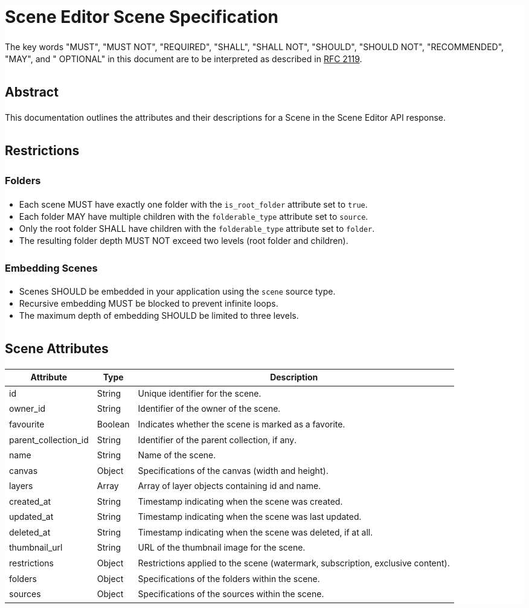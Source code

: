 # Scene Editor Scene Specification

The key words "MUST", "MUST NOT", "REQUIRED", "SHALL", "SHALL NOT", "SHOULD", "SHOULD NOT", "RECOMMENDED",  "MAY", and "
OPTIONAL" in this document are to be interpreted as described in
[RFC 2119](https://www.rfc-editor.org/rfc/rfc2119.txt).

## Abstract

This documentation outlines the attributes and their descriptions for a Scene in the Scene Editor API response.

## Restrictions

### Folders

- Each scene MUST have exactly one folder with the `is_root_folder` attribute set to `true`.
- Each folder MAY have multiple children with the `folderable_type` attribute set to `source`.
- Only the root folder SHALL have children with the `folderable_type` attribute set to `folder`.
- The resulting folder depth MUST NOT exceed two levels (root folder and children).

### Embedding Scenes

- Scenes SHOULD be embedded in your application using the `scene` source type.
- Recursive embedding MUST be blocked to prevent infinite loops.
- The maximum depth of embedding SHOULD be limited to three levels.

## Scene Attributes

| Attribute            | Type    | Description                                                                     |
|----------------------|---------|---------------------------------------------------------------------------------|
| id                   | String  | Unique identifier for the scene.                                                |
| owner_id             | String  | Identifier of the owner of the scene.                                           |
| favourite            | Boolean | Indicates whether the scene is marked as a favorite.                            |
| parent_collection_id | String  | Identifier of the parent collection, if any.                                    |
| name                 | String  | Name of the scene.                                                              |
| canvas               | Object  | Specifications of the canvas (width and height).                                |
| layers               | Array   | Array of layer objects containing id and name.                                  |
| created_at           | String  | Timestamp indicating when the scene was created.                                |
| updated_at           | String  | Timestamp indicating when the scene was last updated.                           |
| deleted_at           | String  | Timestamp indicating when the scene was deleted, if at all.                     |
| thumbnail_url        | String  | URL of the thumbnail image for the scene.                                       |
| restrictions         | Object  | Restrictions applied to the scene (watermark, subscription, exclusive content). |
| folders              | Object  | Specifications of the folders within the scene.                                 |
| sources              | Object  | Specifications of the sources within the scene.                                 |
